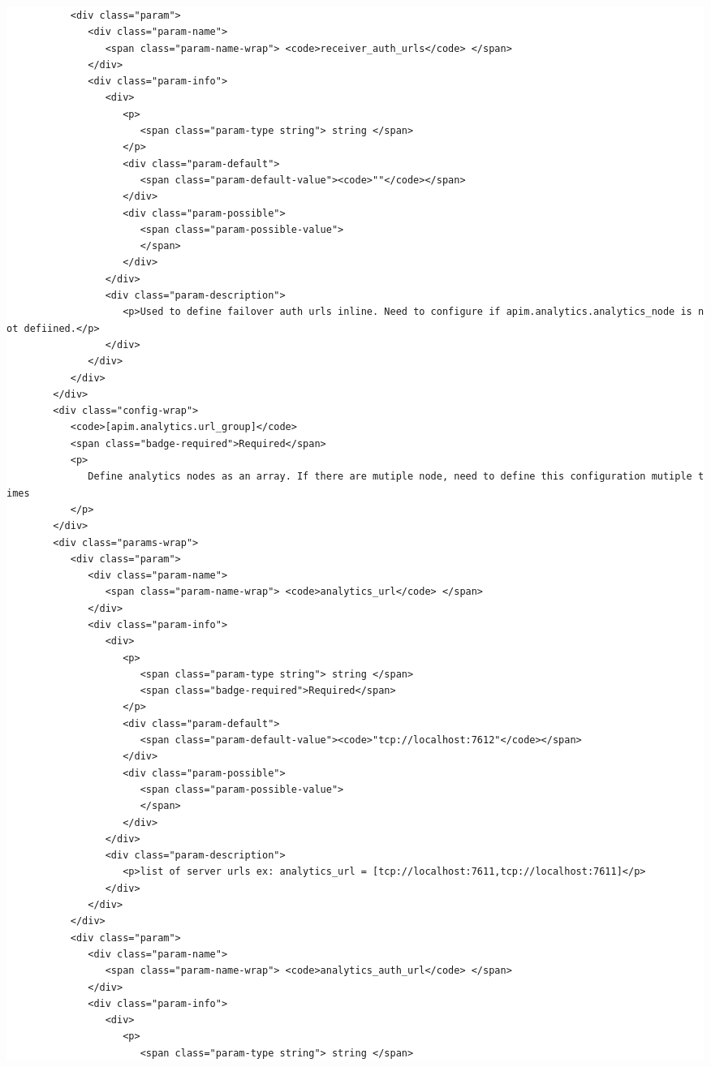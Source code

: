                <div class="param">
                  <div class="param-name">
                     <span class="param-name-wrap"> <code>receiver_auth_urls</code> </span>
                  </div>
                  <div class="param-info">
                     <div>
                        <p>
                           <span class="param-type string"> string </span>
                        </p>
                        <div class="param-default">
                           <span class="param-default-value"><code>""</code></span>
                        </div>
                        <div class="param-possible">
                           <span class="param-possible-value">
                           </span>
                        </div>
                     </div>
                     <div class="param-description">
                        <p>Used to define failover auth urls inline. Need to configure if apim.analytics.analytics_node is not defiined.</p>
                     </div>
                  </div>
               </div>
            </div>
            <div class="config-wrap">
               <code>[apim.analytics.url_group]</code>
               <span class="badge-required">Required</span>
               <p>
                  Define analytics nodes as an array. If there are mutiple node, need to define this configuration mutiple times
               </p>
            </div>
            <div class="params-wrap">
               <div class="param">
                  <div class="param-name">
                     <span class="param-name-wrap"> <code>analytics_url</code> </span>
                  </div>
                  <div class="param-info">
                     <div>
                        <p>
                           <span class="param-type string"> string </span>
                           <span class="badge-required">Required</span>
                        </p>
                        <div class="param-default">
                           <span class="param-default-value"><code>"tcp://localhost:7612"</code></span>
                        </div>
                        <div class="param-possible">
                           <span class="param-possible-value">
                           </span>
                        </div>
                     </div>
                     <div class="param-description">
                        <p>list of server urls ex: analytics_url = [tcp://localhost:7611,tcp://localhost:7611]</p>
                     </div>
                  </div>
               </div>
               <div class="param">
                  <div class="param-name">
                     <span class="param-name-wrap"> <code>analytics_auth_url</code> </span>
                  </div>
                  <div class="param-info">
                     <div>
                        <p>
                           <span class="param-type string"> string </span>